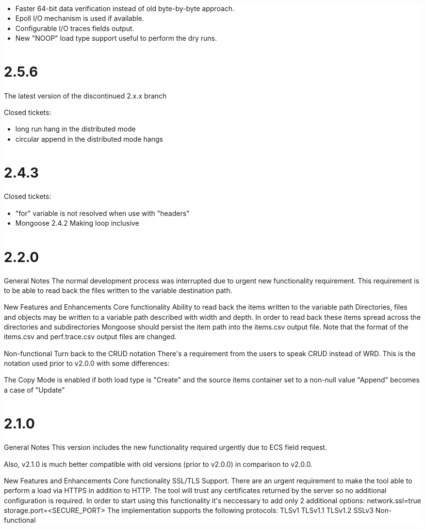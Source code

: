 * Faster 64-bit data verification instead of old byte-by-byte approach.
* Epoll I/O mechanism is used if available.
* Configurable I/O traces fields output.
* New "NOOP" load type support useful to perform the dry runs.

# 2.5.6

The latest version of the discontinued 2.x.x branch

Closed tickets:
* long run hang in the distributed mode
* circular append in the distributed mode hangs

# 2.4.3

Closed tickets:
* "for" variable is not resolved when use with "headers"
* Mongoose 2.4.2 Making loop inclusive

# 2.2.0

General Notes
The normal development process was interrupted due to urgent new functionality requirement. This requirement is to be able to read back the files written to the variable destination path.

New Features and Enhancements
Core functionality
Ability to read back the items written to the variable path
Directories, files and objects may be written to a variable path described with width and depth. In order to read back these items spread across the directories and subdirectories Mongoose should persist the item path into the items.csv output file. Note that the format of the items.csv and perf.trace.csv output files are changed.

Non-functional
Turn back to the CRUD notation
There's a requirement from the users to speak CRUD instead of WRD. This is the notation used prior to v2.0.0 with some differences:

The Copy Mode is enabled if both load type is "Create" and the source items container set to a non-null value
"Append" becomes a case of "Update"

# 2.1.0

General Notes
This version includes the new functionality required urgently due to ECS field request.

Also, v2.1.0 is much better compatible with old versions (prior to v2.0.0) in comparison to v2.0.0.

New Features and Enhancements
Core functionality
SSL/TLS Support.
There are an urgent requirement to make the tool able to perform a load via HTTPS in addition to HTTP. The tool will trust any certificates returned by the server so no additional configuration is required. In order to start using this functionality it's neccessary to add only 2 additional options:
network.ssl=true
storage.port=<SECURE_PORT>
The implementation supports the following protocols:
TLSv1
TLSv1.1
TLSv1.2
SSLv3
Non-functional